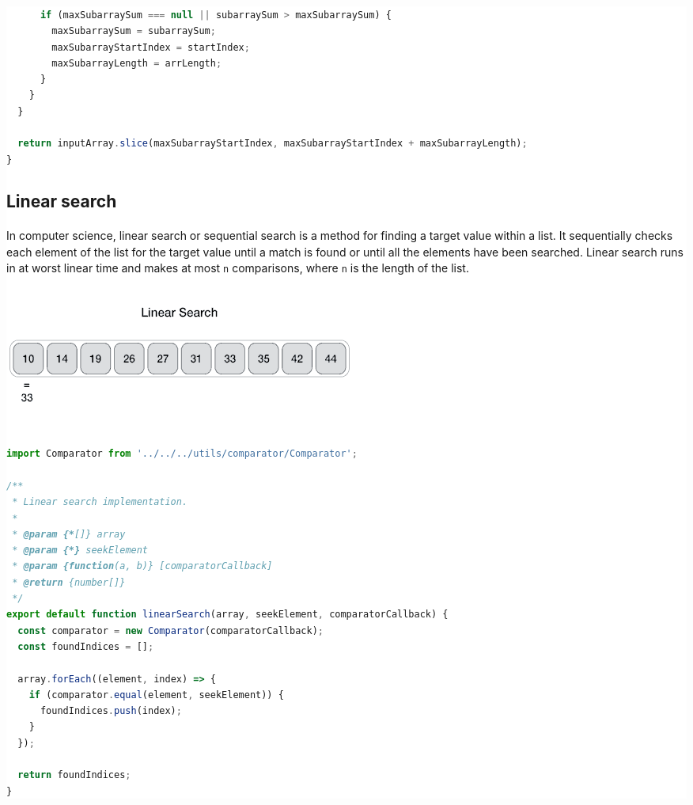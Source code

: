 ```javascript
      if (maxSubarraySum === null || subarraySum > maxSubarraySum) {
        maxSubarraySum = subarraySum;
        maxSubarrayStartIndex = startIndex;
        maxSubarrayLength = arrLength;
      }
    }
  }

  return inputArray.slice(maxSubarrayStartIndex, maxSubarrayStartIndex + maxSubarrayLength);
}
```

## Linear search

In computer science, linear search or sequential search is a method for finding a target value within a list. It sequentially checks each element of the list for the target value until a match is found or until all the elements have been searched. Linear search runs in at worst linear time and makes at most `n` comparisons, where `n` is the length of the list.

![Linear search example](../../../.gitbook/assets/68747470733a2f2f7777772e7475746f7269616c73706f696e742e636f6d2f646174615f737472756374757265735f616c676f726974686d732f696d616765732f6c696e6561725f7365617263682e676966.gif)

```javascript
import Comparator from '../../../utils/comparator/Comparator';

/**
 * Linear search implementation.
 *
 * @param {*[]} array
 * @param {*} seekElement
 * @param {function(a, b)} [comparatorCallback]
 * @return {number[]}
 */
export default function linearSearch(array, seekElement, comparatorCallback) {
  const comparator = new Comparator(comparatorCallback);
  const foundIndices = [];

  array.forEach((element, index) => {
    if (comparator.equal(element, seekElement)) {
      foundIndices.push(index);
    }
  });

  return foundIndices;
}
```
